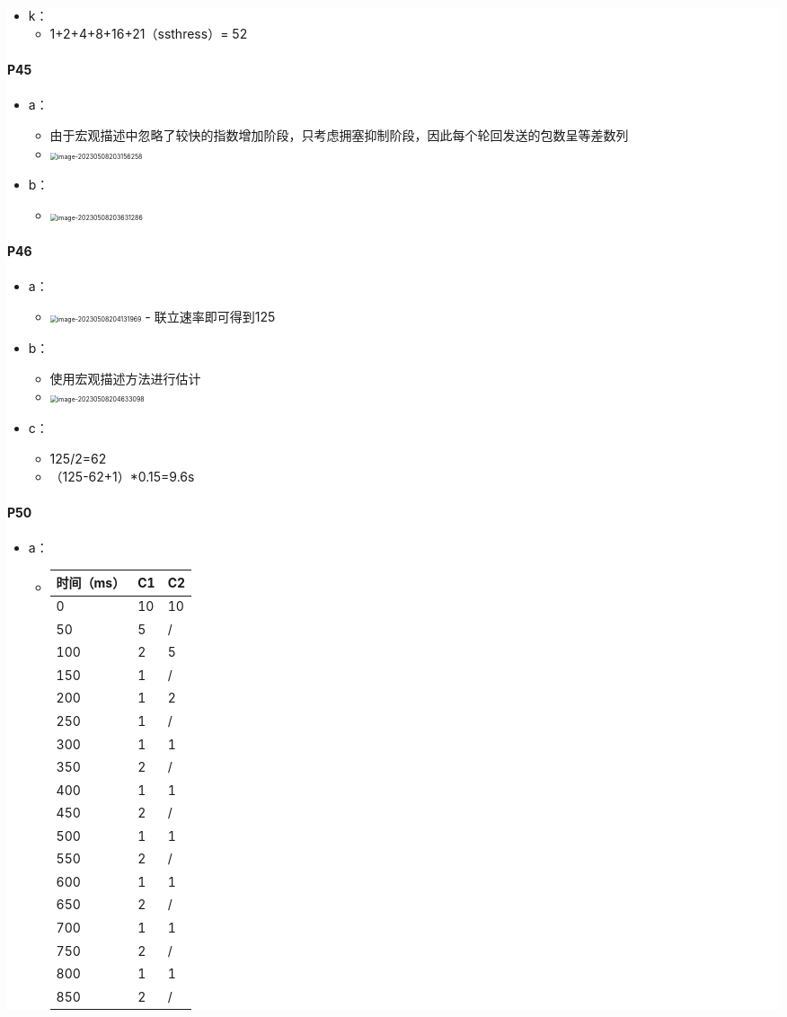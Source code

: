 - k：
  - 1+2+4+8+16+21（ssthress）= 52


#### P45

- a：
  - 由于宏观描述中忽略了较快的指数增加阶段，只考虑拥塞抑制阶段，因此每个轮回发送的包数呈等差数列
  - <img src="https://thdlrt.oss-cn-beijing.aliyuncs.com/image-20230508203156258.png" alt="image-20230508203156258" style="zoom:50%;" />

- b：
  - <img src="https://thdlrt.oss-cn-beijing.aliyuncs.com/image-20230508203631286.png" alt="image-20230508203631286" style="zoom:50%;" />


#### P46

- a：
  - <img src="https://thdlrt.oss-cn-beijing.aliyuncs.com/image-20230508204131969.png" alt="image-20230508204131969" style="zoom: 50%;" />
    - 联立速率即可得到125

- b：
  - 使用宏观描述方法进行估计
  - <img src="https://thdlrt.oss-cn-beijing.aliyuncs.com/image-20230508204633098.png" alt="image-20230508204633098" style="zoom:50%;" />

- c：
  - 125/2=62
  - （125-62+1）*0.15=9.6s


#### P50

- a：

  - | 时间（ms） | C1   | C2   |
    | ---------- | ---- | ---- |
    | 0          | 10   | 10   |
    | 50         | 5    | /    |
    | 100        | 2    | 5    |
    | 150        | 1    | /    |
    | 200        | 1    | 2    |
    | 250        | 1    | /    |
    | 300        | 1    | 1    |
    | 350        | 2    | /    |
    | 400        | 1    | 1    |
    | 450        | 2    | /    |
    | 500        | 1    | 1    |
    | 550        | 2    | /    |
    | 600        | 1    | 1    |
    | 650        | 2    | /    |
    | 700        | 1    | 1    |
    | 750        | 2    | /    |
    | 800        | 1    | 1    |
    | 850        | 2    | /    |